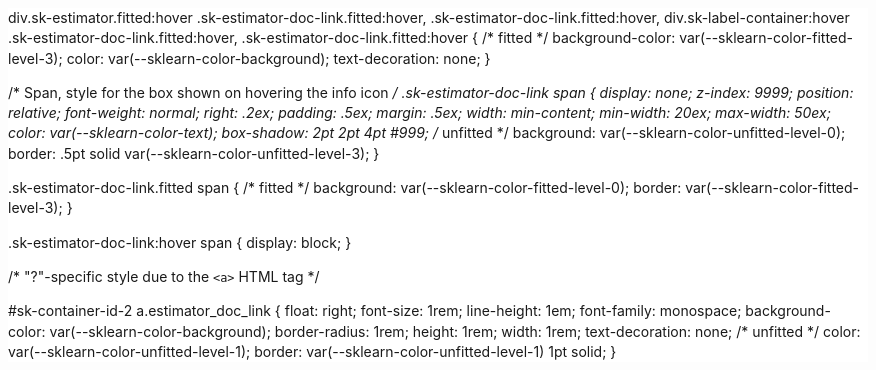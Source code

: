 div.sk-estimator.fitted:hover .sk-estimator-doc-link.fitted:hover,
.sk-estimator-doc-link.fitted:hover,
div.sk-label-container:hover .sk-estimator-doc-link.fitted:hover,
.sk-estimator-doc-link.fitted:hover {
  /* fitted */
  background-color: var(--sklearn-color-fitted-level-3);
  color: var(--sklearn-color-background);
  text-decoration: none;
}

/* Span, style for the box shown on hovering the info icon */
.sk-estimator-doc-link span {
  display: none;
  z-index: 9999;
  position: relative;
  font-weight: normal;
  right: .2ex;
  padding: .5ex;
  margin: .5ex;
  width: min-content;
  min-width: 20ex;
  max-width: 50ex;
  color: var(--sklearn-color-text);
  box-shadow: 2pt 2pt 4pt #999;
  /* unfitted */
  background: var(--sklearn-color-unfitted-level-0);
  border: .5pt solid var(--sklearn-color-unfitted-level-3);
}

.sk-estimator-doc-link.fitted span {
  /* fitted */
  background: var(--sklearn-color-fitted-level-0);
  border: var(--sklearn-color-fitted-level-3);
}

.sk-estimator-doc-link:hover span {
  display: block;
}

/* "?"-specific style due to the `<a>` HTML tag */

#sk-container-id-2 a.estimator_doc_link {
  float: right;
  font-size: 1rem;
  line-height: 1em;
  font-family: monospace;
  background-color: var(--sklearn-color-background);
  border-radius: 1rem;
  height: 1rem;
  width: 1rem;
  text-decoration: none;
  /* unfitted */
  color: var(--sklearn-color-unfitted-level-1);
  border: var(--sklearn-color-unfitted-level-1) 1pt solid;
}
